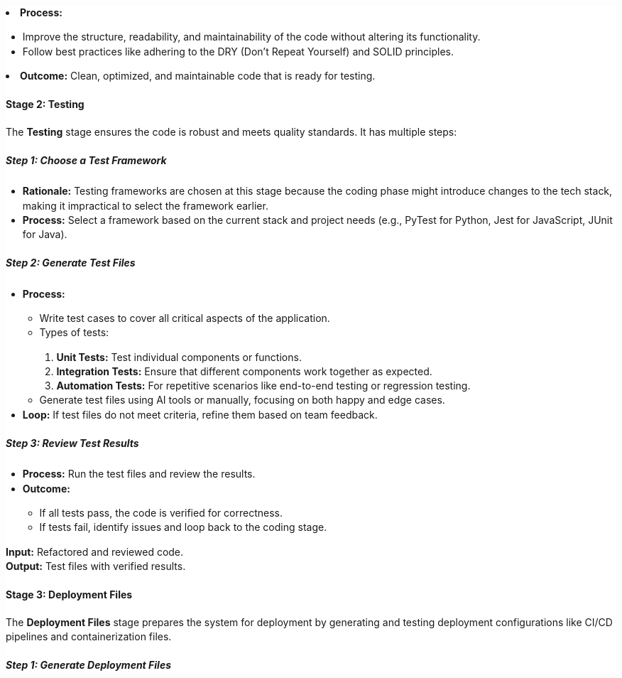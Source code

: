 <li style="font-weight: 400;"><strong>Process:</strong></li>
<ul>
<li style="font-weight: 400;"><span style="font-weight: 400;">Improve the structure, readability, and maintainability of the code without altering its functionality.</span></li>
<li style="font-weight: 400;"><span style="font-weight: 400;">Follow best practices like adhering to the DRY (Don&rsquo;t Repeat Yourself) and SOLID principles.</span></li>
</ul>
<li style="font-weight: 400;"><strong>Outcome:</strong><span style="font-weight: 400;"> Clean, optimized, and maintainable code that is ready for testing.</span></li>
</ul>
<h4><strong>Stage 2: Testing</strong></h4>
<p><span style="font-weight: 400;">The </span><strong>Testing</strong><span style="font-weight: 400;"> stage ensures the code is robust and meets quality standards. It has multiple steps:</span></p>
<h5><strong>Step 1: Choose a Test Framework</strong></h5>
<ul>
<li style="font-weight: 400;"><strong>Rationale:</strong><span style="font-weight: 400;"> Testing frameworks are chosen at this stage because the coding phase might introduce changes to the tech stack, making it impractical to select the framework earlier.</span></li>
<li style="font-weight: 400;"><strong>Process:</strong><span style="font-weight: 400;"> Select a framework based on the current stack and project needs (e.g., PyTest for Python, Jest for JavaScript, JUnit for Java).</span></li>
</ul>
<h5><strong>Step 2: Generate Test Files</strong></h5>
<ul>
<li style="font-weight: 400;"><strong>Process:</strong></li>
<ul>
<li style="font-weight: 400;"><span style="font-weight: 400;">Write test cases to cover all critical aspects of the application.</span></li>
<li style="font-weight: 400;"><span style="font-weight: 400;">Types of tests:</span></li>
<ol>
<li style="font-weight: 400;"><strong>Unit Tests:</strong><span style="font-weight: 400;"> Test individual components or functions.</span></li>
<li style="font-weight: 400;"><strong>Integration Tests:</strong><span style="font-weight: 400;"> Ensure that different components work together as expected.</span></li>
<li style="font-weight: 400;"><strong>Automation Tests:</strong><span style="font-weight: 400;"> For repetitive scenarios like end-to-end testing or regression testing.</span></li>
</ol>
<li style="font-weight: 400;"><span style="font-weight: 400;">Generate test files using AI tools or manually, focusing on both happy and edge cases.</span></li>
</ul>
<li style="font-weight: 400;"><strong>Loop:</strong><span style="font-weight: 400;"> If test files do not meet criteria, refine them based on team feedback.</span></li>
</ul>
<h5><strong>Step 3: Review Test Results</strong></h5>
<ul>
<li style="font-weight: 400;"><strong>Process:</strong><span style="font-weight: 400;"> Run the test files and review the results.</span></li>
<li style="font-weight: 400;"><strong>Outcome:</strong></li>
<ul>
<li style="font-weight: 400;"><span style="font-weight: 400;">If all tests pass, the code is verified for correctness.</span></li>
<li style="font-weight: 400;"><span style="font-weight: 400;">If tests fail, identify issues and loop back to the coding stage.</span></li>
</ul>
</ul>
<p><strong>Input:</strong><span style="font-weight: 400;"> Refactored and reviewed code.</span><span style="font-weight: 400;"><br /></span><strong>Output:</strong><span style="font-weight: 400;"> Test files with verified results.</span></p>
<h4><strong>Stage 3: Deployment Files</strong></h4>
<p><span style="font-weight: 400;">The </span><strong>Deployment Files</strong><span style="font-weight: 400;"> stage prepares the system for deployment by generating and testing deployment configurations like CI/CD pipelines and containerization files.</span></p>
<h5><strong>Step 1: Generate Deployment Files</strong></h5>
<ul>
